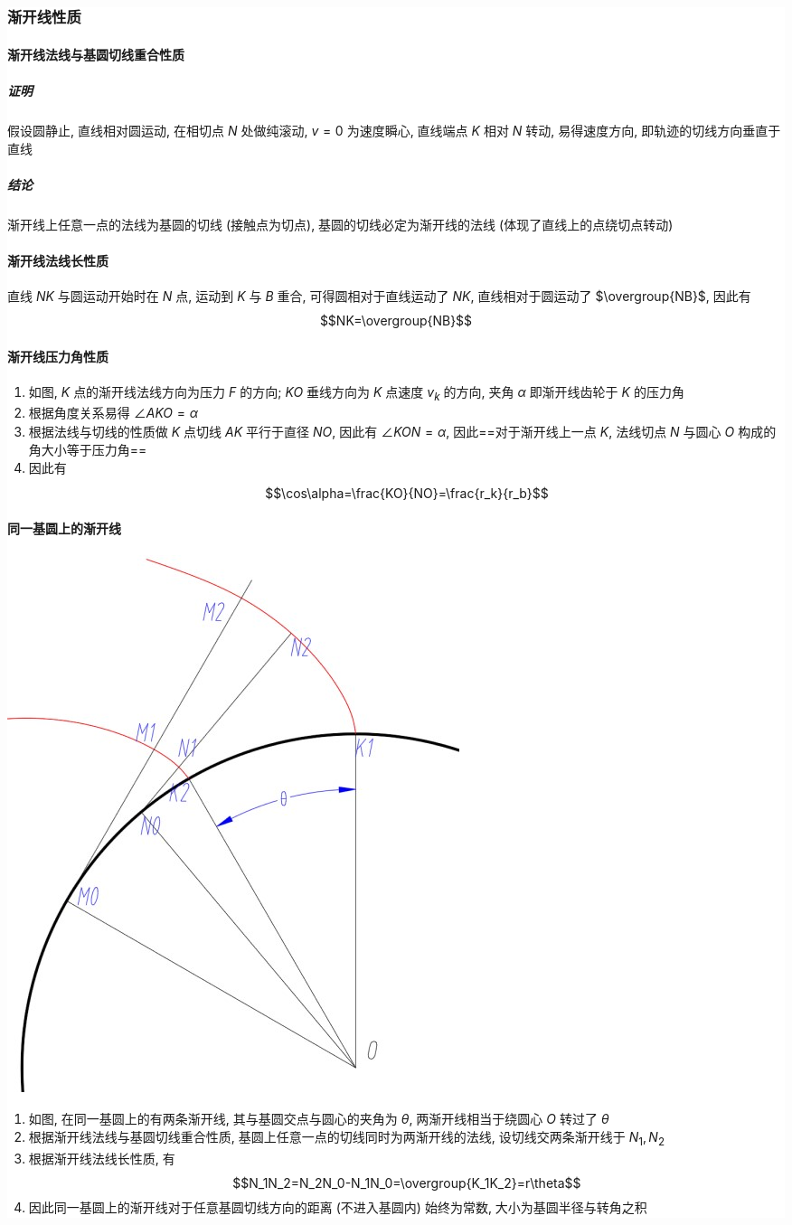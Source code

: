 ### 渐开线性质
#### 渐开线法线与基圆切线重合性质
##### 证明
假设圆静止, 直线相对圆运动, 在相切点 $N$ 处做纯滚动, $v=0$ 为速度瞬心, 直线端点 $K$ 相对 $N$ 转动, 易得速度方向, 即轨迹的切线方向垂直于直线

##### 结论
渐开线上任意一点的法线为基圆的切线 (接触点为切点), 基圆的切线必定为渐开线的法线 (体现了直线上的点绕切点转动)

#### 渐开线法线长性质
直线 $NK$ 与圆运动开始时在 $N$ 点, 运动到 $K$ 与 $B$ 重合, 可得圆相对于直线运动了 $NK$, 直线相对于圆运动了 $\overgroup{NB}$, 因此有 $$NK=\overgroup{NB}$$

#### 渐开线压力角性质
1. 如图, $K$ 点的渐开线法线方向为压力 $F$ 的方向; $KO$ 垂线方向为 $K$ 点速度 $v_k$ 的方向, 夹角 $\alpha$ 即渐开线齿轮于 $K$ 的压力角
1. 根据角度关系易得 $\angle AKO=\alpha$
1. 根据法线与切线的性质做 $K$ 点切线 $AK$ 平行于直径 $NO$, 因此有 $\angle KON=\alpha$, 因此==对于渐开线上一点 $K$, 法线切点 $N$ 与圆心 $O$ 构成的角大小等于压力角==
4. 因此有 $$\cos\alpha=\frac{KO}{NO}=\frac{r_k}{r_b}$$

<div id="tyjysdjkx"></div>

#### 同一基圆上的渐开线
![](./%E9%BD%BF%E8%BD%AE_%E6%B8%90%E5%BC%80%E7%BA%BF2.jpg)
1. 如图, 在同一基圆上的有两条渐开线, 其与基圆交点与圆心的夹角为 $\theta$, 两渐开线相当于绕圆心 $O$ 转过了 $\theta$
1. 根据渐开线法线与基圆切线重合性质, 基圆上任意一点的切线同时为两渐开线的法线, 设切线交两条渐开线于 $N_1,N_2$
1. 根据渐开线法线长性质, 有 $$N_1N_2=N_2N_0-N_1N_0=\overgroup{K_1K_2}=r\theta$$
1. 因此同一基圆上的渐开线对于任意基圆切线方向的距离 (不进入基圆内) 始终为常数, 大小为基圆半径与转角之积
